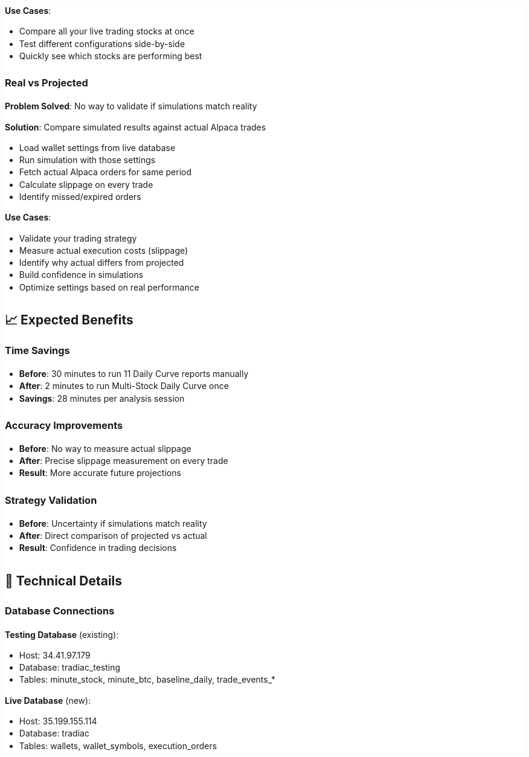 **Use Cases**:
- Compare all your live trading stocks at once
- Test different configurations side-by-side
- Quickly see which stocks are performing best

### Real vs Projected
**Problem Solved**: No way to validate if simulations match reality

**Solution**: Compare simulated results against actual Alpaca trades
- Load wallet settings from live database
- Run simulation with those settings
- Fetch actual Alpaca orders for same period
- Calculate slippage on every trade
- Identify missed/expired orders

**Use Cases**:
- Validate your trading strategy
- Measure actual execution costs (slippage)
- Identify why actual differs from projected
- Build confidence in simulations
- Optimize settings based on real performance

## 📈 Expected Benefits

### Time Savings
- **Before**: 30 minutes to run 11 Daily Curve reports manually
- **After**: 2 minutes to run Multi-Stock Daily Curve once
- **Savings**: 28 minutes per analysis session

### Accuracy Improvements
- **Before**: No way to measure actual slippage
- **After**: Precise slippage measurement on every trade
- **Result**: More accurate future projections

### Strategy Validation
- **Before**: Uncertainty if simulations match reality
- **After**: Direct comparison of projected vs actual
- **Result**: Confidence in trading decisions

## 🔧 Technical Details

### Database Connections
**Testing Database** (existing):
- Host: 34.41.97.179
- Database: tradiac_testing
- Tables: minute_stock, minute_btc, baseline_daily, trade_events_*

**Live Database** (new):
- Host: 35.199.155.114
- Database: tradiac
- Tables: wallets, wallet_symbols, execution_orders
